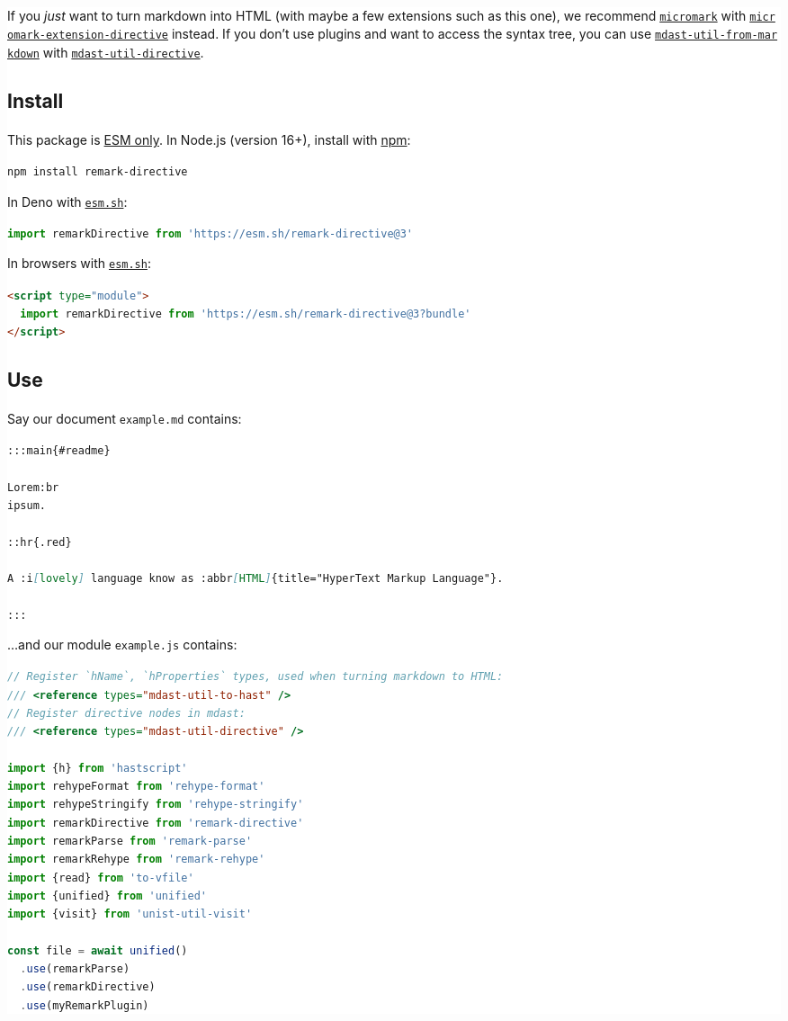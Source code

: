 If you *just* want to turn markdown into HTML (with maybe a few extensions such
as this one), we recommend [`micromark`][micromark] with
[`micromark-extension-directive`][micromark-extension-directive] instead.
If you don’t use plugins and want to access the syntax tree, you can use
[`mdast-util-from-markdown`][mdast-util-from-markdown] with
[`mdast-util-directive`][mdast-util-directive].

## Install

This package is [ESM only][esm].
In Node.js (version 16+), install with [npm][]:

```sh
npm install remark-directive
```

In Deno with [`esm.sh`][esmsh]:

```js
import remarkDirective from 'https://esm.sh/remark-directive@3'
```

In browsers with [`esm.sh`][esmsh]:

```html
<script type="module">
  import remarkDirective from 'https://esm.sh/remark-directive@3?bundle'
</script>
```

## Use

Say our document `example.md` contains:

```markdown
:::main{#readme}

Lorem:br
ipsum.

::hr{.red}

A :i[lovely] language know as :abbr[HTML]{title="HyperText Markup Language"}.

:::
```

…and our module `example.js` contains:

```js
// Register `hName`, `hProperties` types, used when turning markdown to HTML:
/// <reference types="mdast-util-to-hast" />
// Register directive nodes in mdast:
/// <reference types="mdast-util-directive" />

import {h} from 'hastscript'
import rehypeFormat from 'rehype-format'
import rehypeStringify from 'rehype-stringify'
import remarkDirective from 'remark-directive'
import remarkParse from 'remark-parse'
import remarkRehype from 'remark-rehype'
import {read} from 'to-vfile'
import {unified} from 'unified'
import {visit} from 'unist-util-visit'

const file = await unified()
  .use(remarkParse)
  .use(remarkDirective)
  .use(myRemarkPlugin)
```

[build-badge]: https://github.com/remarkjs/remark-directive/workflows/main/badge.svg
[build]: https://github.com/remarkjs/remark-directive/actions
[coverage-badge]: https://img.shields.io/codecov/c/github/remarkjs/remark-directive.svg
[coverage]: https://codecov.io/github/remarkjs/remark-directive
[downloads-badge]: https://img.shields.io/npm/dm/remark-directive.svg
[downloads]: https://www.npmjs.com/package/remark-directive
[size-badge]: https://img.shields.io/bundlejs/size/remark-directive
[size]: https://bundlejs.com/?q=remark-directive
[sponsors-badge]: https://opencollective.com/unified/sponsors/badge.svg
[backers-badge]: https://opencollective.com/unified/backers/badge.svg
[collective]: https://opencollective.com/unified
[chat-badge]: https://img.shields.io/badge/chat-discussions-success.svg
[chat]: https://github.com/remarkjs/remark/discussions
[npm]: https://docs.npmjs.com/cli/install
[esm]: https://gist.github.com/sindresorhus/a39789f98801d908bbc7ff3ecc99d99c
[esmsh]: https://esm.sh
[health]: https://github.com/remarkjs/.github
[contributing]: https://github.com/remarkjs/.github/blob/main/contributing.md
[support]: https://github.com/remarkjs/.github/blob/main/support.md
[coc]: https://github.com/remarkjs/.github/blob/main/code-of-conduct.md
[license]: license
[author]: https://wooorm.com
[commonmark-prop]: https://talk.commonmark.org/t/generic-directives-plugins-syntax/444
[hast]: https://github.com/syntax-tree/hast
[mdast-util-directive]: https://github.com/syntax-tree/mdast-util-directive
[mdast-util-from-markdown]: https://github.com/syntax-tree/mdast-util-from-markdown
[micromark]: https://github.com/micromark/micromark
[micromark-extension-directive]: https://github.com/micromark/micromark-extension-directive
[micromark-extending-markdown]: https://github.com/micromark/micromark#extending-markdown
[rehype]: https://github.com/rehypejs/rehype
[remark]: https://github.com/remarkjs/remark
[typescript]: https://www.typescriptlang.org
[unified]: https://github.com/unifiedjs/unified
[unified-create-plugin]: https://unifiedjs.com/learn/guide/create-a-plugin/
[wiki-xss]: https://en.wikipedia.org/wiki/Cross-site_scripting
[api-remark-directive]: #unifieduseremarkdirective